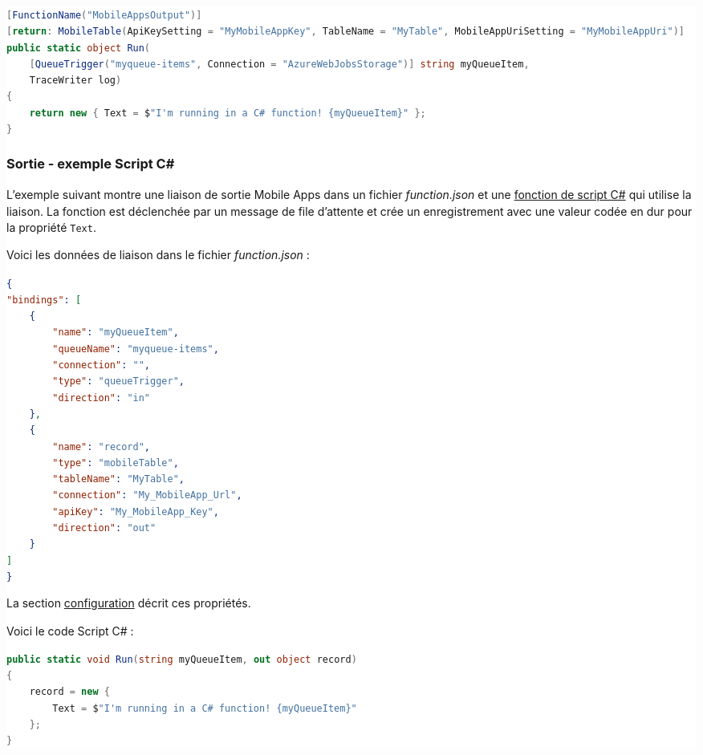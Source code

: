 ```csharp
[FunctionName("MobileAppsOutput")]        
[return: MobileTable(ApiKeySetting = "MyMobileAppKey", TableName = "MyTable", MobileAppUriSetting = "MyMobileAppUri")]
public static object Run(
    [QueueTrigger("myqueue-items", Connection = "AzureWebJobsStorage")] string myQueueItem,
    TraceWriter log)
{
    return new { Text = $"I'm running in a C# function! {myQueueItem}" };
}
```

### <a name="output---c-script-example"></a>Sortie - exemple Script C#

L’exemple suivant montre une liaison de sortie Mobile Apps dans un fichier *function.json* et une [fonction de script C#](functions-reference-csharp.md) qui utilise la liaison. La fonction est déclenchée par un message de file d’attente et crée un enregistrement avec une valeur codée en dur pour la propriété `Text`.

Voici les données de liaison dans le fichier *function.json* :

```json
{
"bindings": [
    {
        "name": "myQueueItem",
        "queueName": "myqueue-items",
        "connection": "",
        "type": "queueTrigger",
        "direction": "in"
    },
    {
        "name": "record",
        "type": "mobileTable",
        "tableName": "MyTable",
        "connection": "My_MobileApp_Url",
        "apiKey": "My_MobileApp_Key",
        "direction": "out"
    }
]
}
```

La section [configuration](#output---configuration) décrit ces propriétés.

Voici le code Script C# :

```cs
public static void Run(string myQueueItem, out object record)
{
    record = new {
        Text = $"I'm running in a C# function! {myQueueItem}"
    };
}
```
